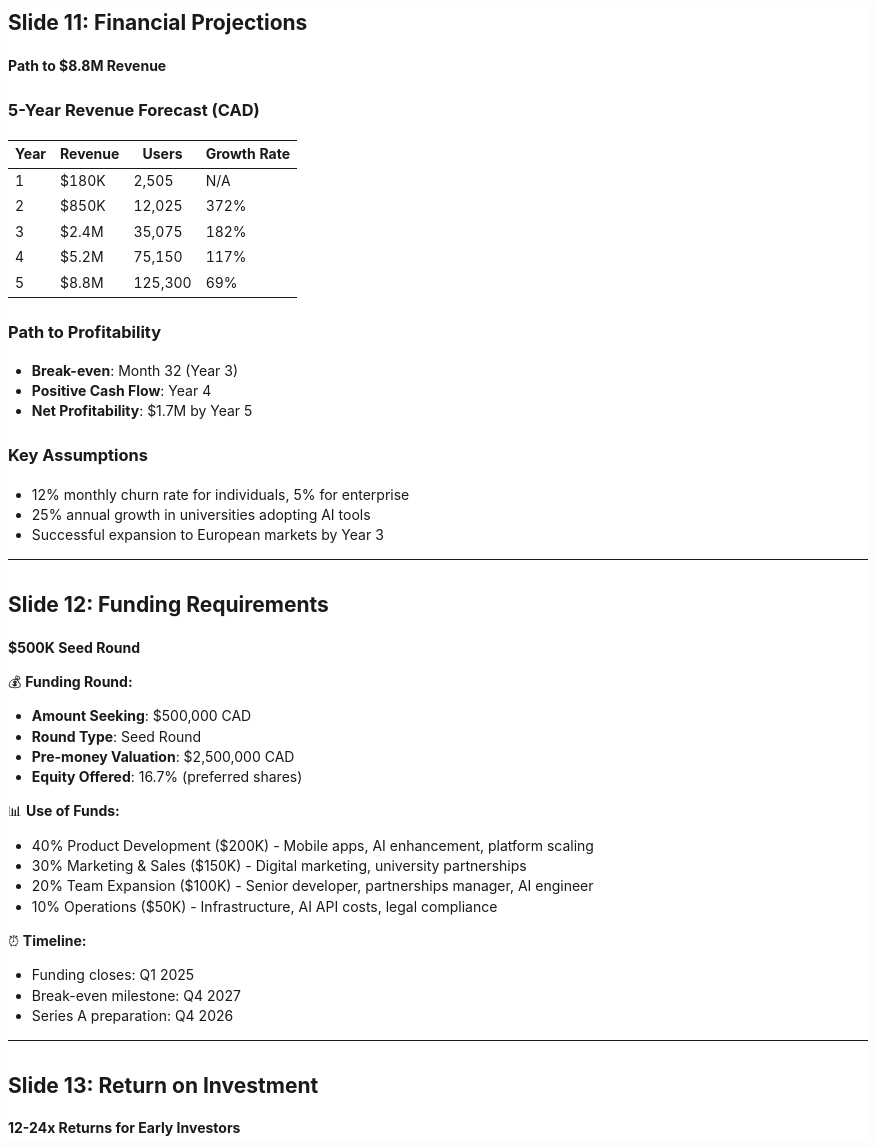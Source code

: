 
## Slide 11: Financial Projections
**Path to $8.8M Revenue**

### 5-Year Revenue Forecast (CAD)
| Year | Revenue | Users | Growth Rate |
|------|---------|-------|-------------|
| 1    | $180K   | 2,505 | N/A         |
| 2    | $850K   | 12,025| 372%        |
| 3    | $2.4M   | 35,075| 182%        |
| 4    | $5.2M   | 75,150| 117%        |
| 5    | $8.8M   | 125,300| 69%        |

### Path to Profitability
- **Break-even**: Month 32 (Year 3)
- **Positive Cash Flow**: Year 4 
- **Net Profitability**: $1.7M by Year 5

### Key Assumptions
- 12% monthly churn rate for individuals, 5% for enterprise
- 25% annual growth in universities adopting AI tools
- Successful expansion to European markets by Year 3

---

## Slide 12: Funding Requirements
**$500K Seed Round**

💰 **Funding Round:**
- **Amount Seeking**: $500,000 CAD
- **Round Type**: Seed Round
- **Pre-money Valuation**: $2,500,000 CAD
- **Equity Offered**: 16.7% (preferred shares)

📊 **Use of Funds:**
- 40% Product Development ($200K) - Mobile apps, AI enhancement, platform scaling
- 30% Marketing & Sales ($150K) - Digital marketing, university partnerships
- 20% Team Expansion ($100K) - Senior developer, partnerships manager, AI engineer  
- 10% Operations ($50K) - Infrastructure, AI API costs, legal compliance

⏰ **Timeline:**
- Funding closes: Q1 2025
- Break-even milestone: Q4 2027
- Series A preparation: Q4 2026

---

## Slide 13: Return on Investment
**12-24x Returns for Early Investors**
